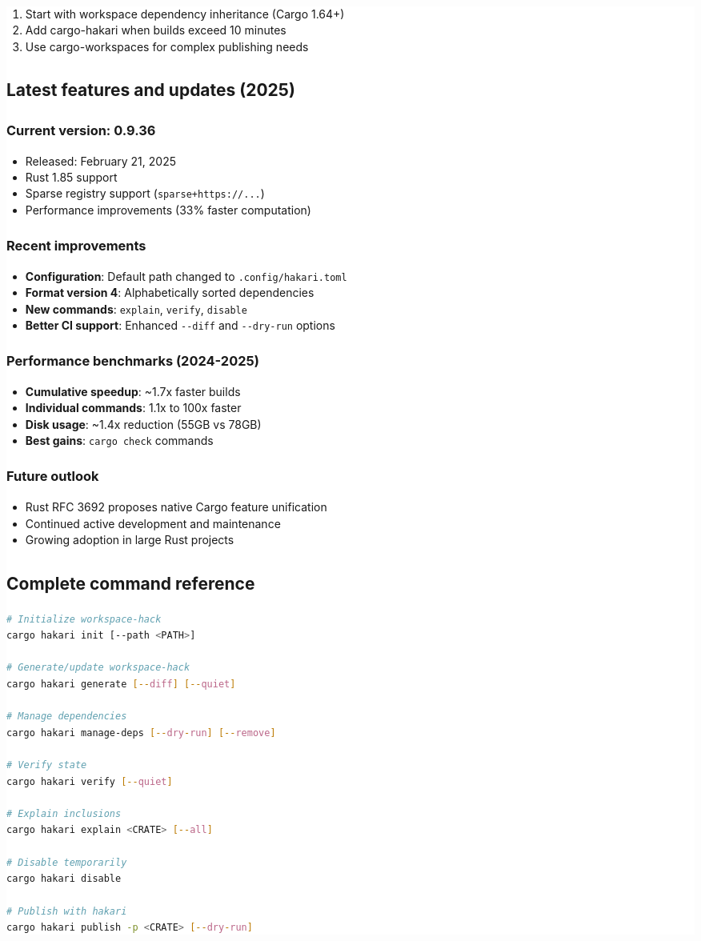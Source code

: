 1. Start with workspace dependency inheritance (Cargo 1.64+)
2. Add cargo-hakari when builds exceed 10 minutes
3. Use cargo-workspaces for complex publishing needs

## Latest features and updates (2025)

### Current version: 0.9.36
- Released: February 21, 2025
- Rust 1.85 support
- Sparse registry support (`sparse+https://...`)
- Performance improvements (33% faster computation)

### Recent improvements
- **Configuration**: Default path changed to `.config/hakari.toml`
- **Format version 4**: Alphabetically sorted dependencies
- **New commands**: `explain`, `verify`, `disable`
- **Better CI support**: Enhanced `--diff` and `--dry-run` options

### Performance benchmarks (2024-2025)
- **Cumulative speedup**: ~1.7x faster builds
- **Individual commands**: 1.1x to 100x faster
- **Disk usage**: ~1.4x reduction (55GB vs 78GB)
- **Best gains**: `cargo check` commands

### Future outlook
- Rust RFC 3692 proposes native Cargo feature unification
- Continued active development and maintenance
- Growing adoption in large Rust projects

## Complete command reference

```bash
# Initialize workspace-hack
cargo hakari init [--path <PATH>]

# Generate/update workspace-hack
cargo hakari generate [--diff] [--quiet]

# Manage dependencies
cargo hakari manage-deps [--dry-run] [--remove]

# Verify state
cargo hakari verify [--quiet]

# Explain inclusions
cargo hakari explain <CRATE> [--all]

# Disable temporarily
cargo hakari disable

# Publish with hakari
cargo hakari publish -p <CRATE> [--dry-run]
```
